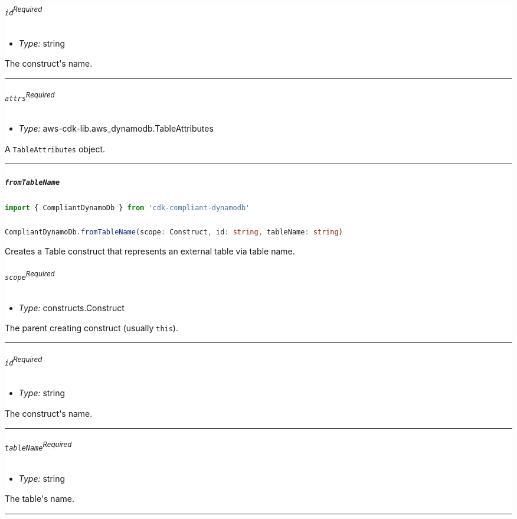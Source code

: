 ###### `id`<sup>Required</sup> <a name="id" id="cdk-compliant-dynamodb.CompliantDynamoDb.fromTableAttributes.parameter.id"></a>

- *Type:* string

The construct's name.

---

###### `attrs`<sup>Required</sup> <a name="attrs" id="cdk-compliant-dynamodb.CompliantDynamoDb.fromTableAttributes.parameter.attrs"></a>

- *Type:* aws-cdk-lib.aws_dynamodb.TableAttributes

A `TableAttributes` object.

---

##### `fromTableName` <a name="fromTableName" id="cdk-compliant-dynamodb.CompliantDynamoDb.fromTableName"></a>

```typescript
import { CompliantDynamoDb } from 'cdk-compliant-dynamodb'

CompliantDynamoDb.fromTableName(scope: Construct, id: string, tableName: string)
```

Creates a Table construct that represents an external table via table name.

###### `scope`<sup>Required</sup> <a name="scope" id="cdk-compliant-dynamodb.CompliantDynamoDb.fromTableName.parameter.scope"></a>

- *Type:* constructs.Construct

The parent creating construct (usually `this`).

---

###### `id`<sup>Required</sup> <a name="id" id="cdk-compliant-dynamodb.CompliantDynamoDb.fromTableName.parameter.id"></a>

- *Type:* string

The construct's name.

---

###### `tableName`<sup>Required</sup> <a name="tableName" id="cdk-compliant-dynamodb.CompliantDynamoDb.fromTableName.parameter.tableName"></a>

- *Type:* string

The table's name.

---